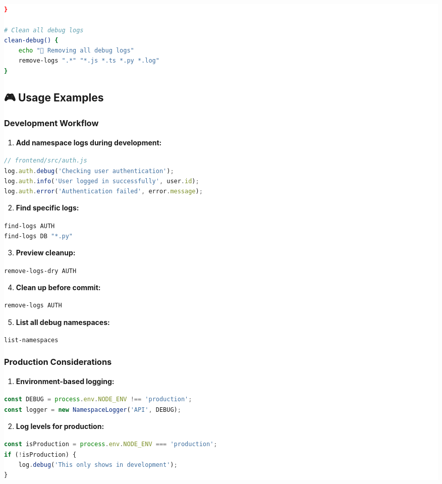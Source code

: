 ```bash
}

# Clean all debug logs
clean-debug() {
    echo "🧹 Removing all debug logs"
    remove-logs ".*" "*.js *.ts *.py *.log"
}
```

## 🎮 Usage Examples

### Development Workflow

1. **Add namespace logs during development:**
```javascript
// frontend/src/auth.js
log.auth.debug('Checking user authentication');
log.auth.info('User logged in successfully', user.id);
log.auth.error('Authentication failed', error.message);
```

2. **Find specific logs:**
```bash
find-logs AUTH
find-logs DB "*.py"
```

3. **Preview cleanup:**
```bash
remove-logs-dry AUTH
```

4. **Clean up before commit:**
```bash
remove-logs AUTH
```

5. **List all debug namespaces:**
```bash
list-namespaces
```

### Production Considerations

1. **Environment-based logging:**
```javascript
const DEBUG = process.env.NODE_ENV !== 'production';
const logger = new NamespaceLogger('API', DEBUG);
```

2. **Log levels for production:**
```javascript
const isProduction = process.env.NODE_ENV === 'production';
if (!isProduction) {
    log.debug('This only shows in development');
}
```
